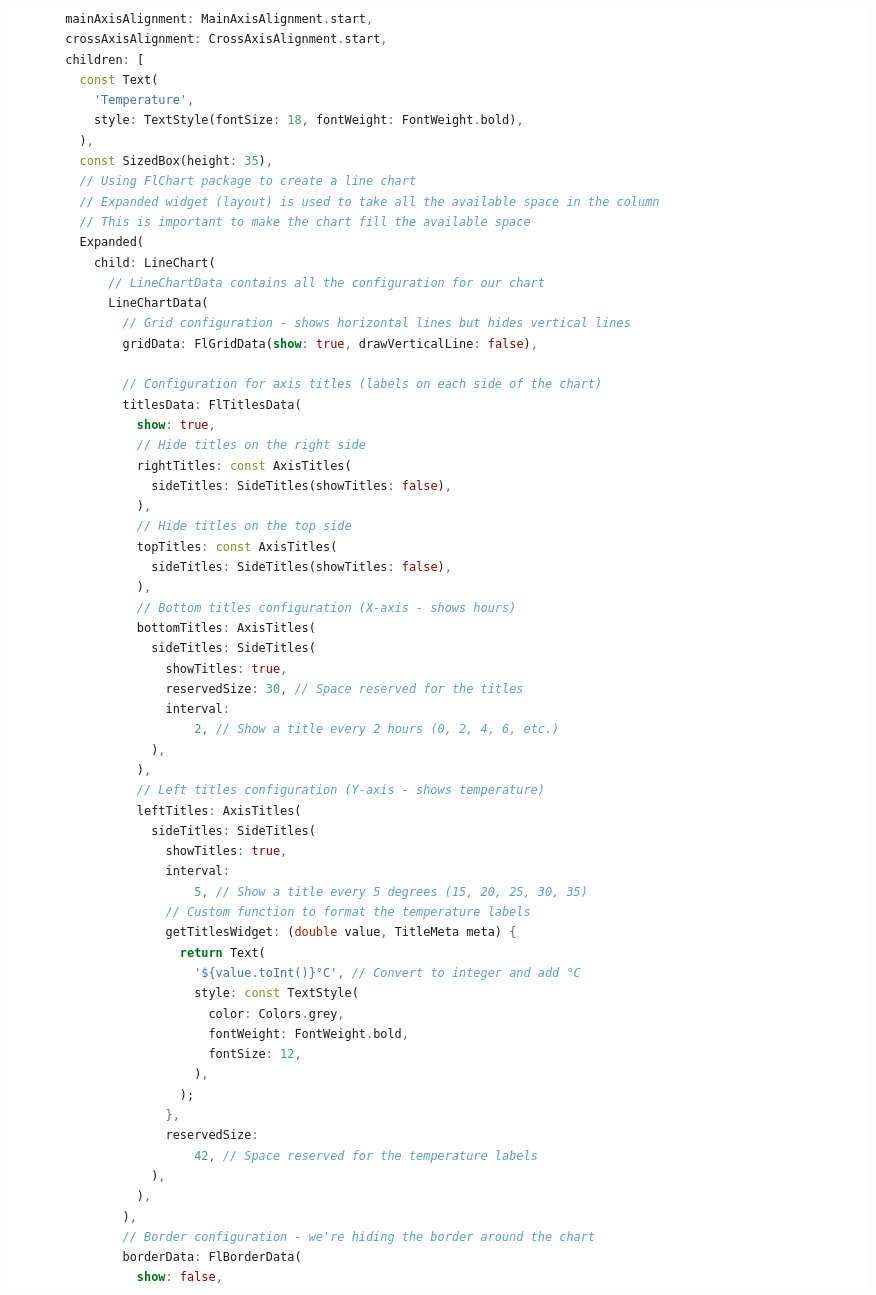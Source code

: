 ```dart
        mainAxisAlignment: MainAxisAlignment.start,
        crossAxisAlignment: CrossAxisAlignment.start,
        children: [
          const Text(
            'Temperature',
            style: TextStyle(fontSize: 18, fontWeight: FontWeight.bold),
          ),
          const SizedBox(height: 35),
          // Using FlChart package to create a line chart
          // Expanded widget (layout) is used to take all the available space in the column
          // This is important to make the chart fill the available space
          Expanded(
            child: LineChart(
              // LineChartData contains all the configuration for our chart
              LineChartData(
                // Grid configuration - shows horizontal lines but hides vertical lines
                gridData: FlGridData(show: true, drawVerticalLine: false),

                // Configuration for axis titles (labels on each side of the chart)
                titlesData: FlTitlesData(
                  show: true,
                  // Hide titles on the right side
                  rightTitles: const AxisTitles(
                    sideTitles: SideTitles(showTitles: false),
                  ),
                  // Hide titles on the top side
                  topTitles: const AxisTitles(
                    sideTitles: SideTitles(showTitles: false),
                  ),
                  // Bottom titles configuration (X-axis - shows hours)
                  bottomTitles: AxisTitles(
                    sideTitles: SideTitles(
                      showTitles: true,
                      reservedSize: 30, // Space reserved for the titles
                      interval:
                          2, // Show a title every 2 hours (0, 2, 4, 6, etc.)
                    ),
                  ),
                  // Left titles configuration (Y-axis - shows temperature)
                  leftTitles: AxisTitles(
                    sideTitles: SideTitles(
                      showTitles: true,
                      interval:
                          5, // Show a title every 5 degrees (15, 20, 25, 30, 35)
                      // Custom function to format the temperature labels
                      getTitlesWidget: (double value, TitleMeta meta) {
                        return Text(
                          '${value.toInt()}°C', // Convert to integer and add °C
                          style: const TextStyle(
                            color: Colors.grey,
                            fontWeight: FontWeight.bold,
                            fontSize: 12,
                          ),
                        );
                      },
                      reservedSize:
                          42, // Space reserved for the temperature labels
                    ),
                  ),
                ),
                // Border configuration - we're hiding the border around the chart
                borderData: FlBorderData(
                  show: false,
```